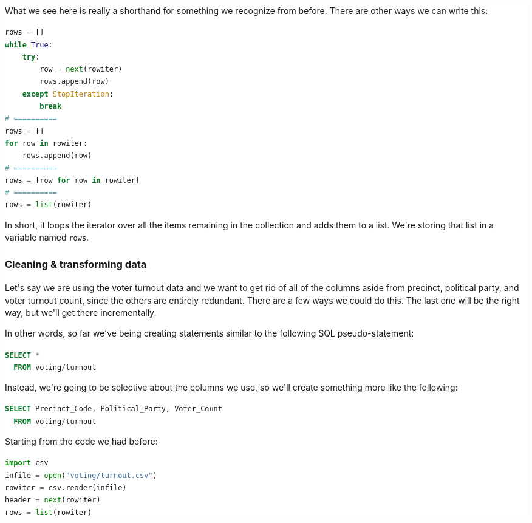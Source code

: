 What we see here is really a shorthand for something we recognize from before.
There are other ways we can write this:

```python
rows = []
while True:
    try:
        row = next(rowiter)
        rows.append(row)
    except StopIteration:
        break
# ==========
rows = []
for row in rowiter:
    rows.append(row)
# ==========
rows = [row for row in rowiter]
# ==========
rows = list(rowiter)
```

In short, it loops the iterator over all the items remaining in the collection
and adds them to a list. We're storing that list in a variable named `rows`.

### Cleaning & transforming data

Let's say we are using the voter turnout data and we want to get rid of all of
the columns aside from precinct, political party, and voter turnout count, since
the others are entirely redundant. There are a few ways we could do this. The
last one will be the right way, but we'll get there incrementally.

In other words, so far we've being creating statements similar to the following
SQL pseudo-statement:

```sql
SELECT *
  FROM voting/turnout
```

Instead, we're going to be selective about the columns we use, so we'll create
something more like the following:

```sql
SELECT Precinct_Code, Political_Party, Voter_Count
  FROM voting/turnout
```

Starting from the code we had before:

```python
import csv
infile = open("voting/turnout.csv")
rowiter = csv.reader(infile)
header = next(rowiter)
rows = list(rowiter)
```
